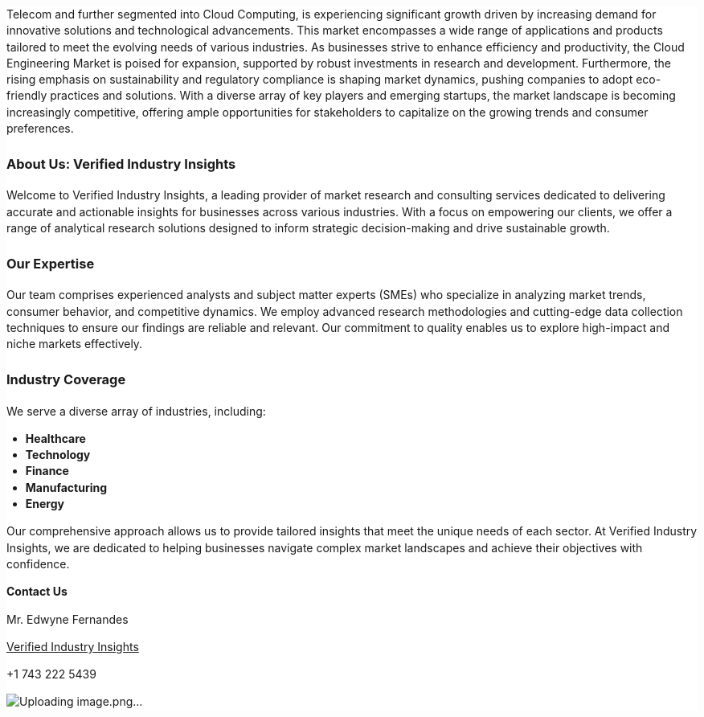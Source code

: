 Telecom and further segmented into Cloud Computing, is experiencing significant growth driven by increasing demand for innovative solutions and technological advancements. This market encompasses a wide range of applications and products tailored to meet the evolving needs of various industries. As businesses strive to enhance efficiency and productivity, the Cloud Engineering Market is poised for expansion, supported by robust investments in research and development. Furthermore, the rising emphasis on sustainability and regulatory compliance is shaping market dynamics, pushing companies to adopt eco-friendly practices and solutions. With a diverse array of key players and emerging startups, the market landscape is becoming increasingly competitive, offering ample opportunities for stakeholders to capitalize on the growing trends and consumer preferences.</p><h3>About Us: Verified Industry Insights</h3><p>Welcome to Verified Industry Insights, a leading provider of market research and consulting services dedicated to delivering accurate and actionable insights for businesses across various industries. With a focus on empowering our clients, we offer a range of analytical research solutions designed to inform strategic decision-making and drive sustainable growth.</p><h3>Our Expertise</h3><p>Our team comprises experienced analysts and subject matter experts (SMEs) who specialize in analyzing market trends, consumer behavior, and competitive dynamics. We employ advanced research methodologies and cutting-edge data collection techniques to ensure our findings are reliable and relevant. Our commitment to quality enables us to explore high-impact and niche markets effectively.</p><h3>Industry Coverage</h3><p>We serve a diverse array of industries, including:</p><ul><li><strong>Healthcare</strong></li><li><strong>Technology</strong></li><li><strong>Finance</strong></li><li><strong>Manufacturing</strong></li><li><strong>Energy</strong></li></ul><p>Our comprehensive approach allows us to provide tailored insights that meet the unique needs of each sector. At Verified Industry Insights, we are dedicated to helping businesses navigate complex market landscapes and achieve their objectives with confidence.</p><p><strong>Contact Us</strong></p><p>Mr. Edwyne Fernandes</p><p><a href="https://www.verifiedindustryinsights.com/">Verified Industry Insights</a></p><p>+1 743 222 5439</p>
![Uploading image.png…]()
